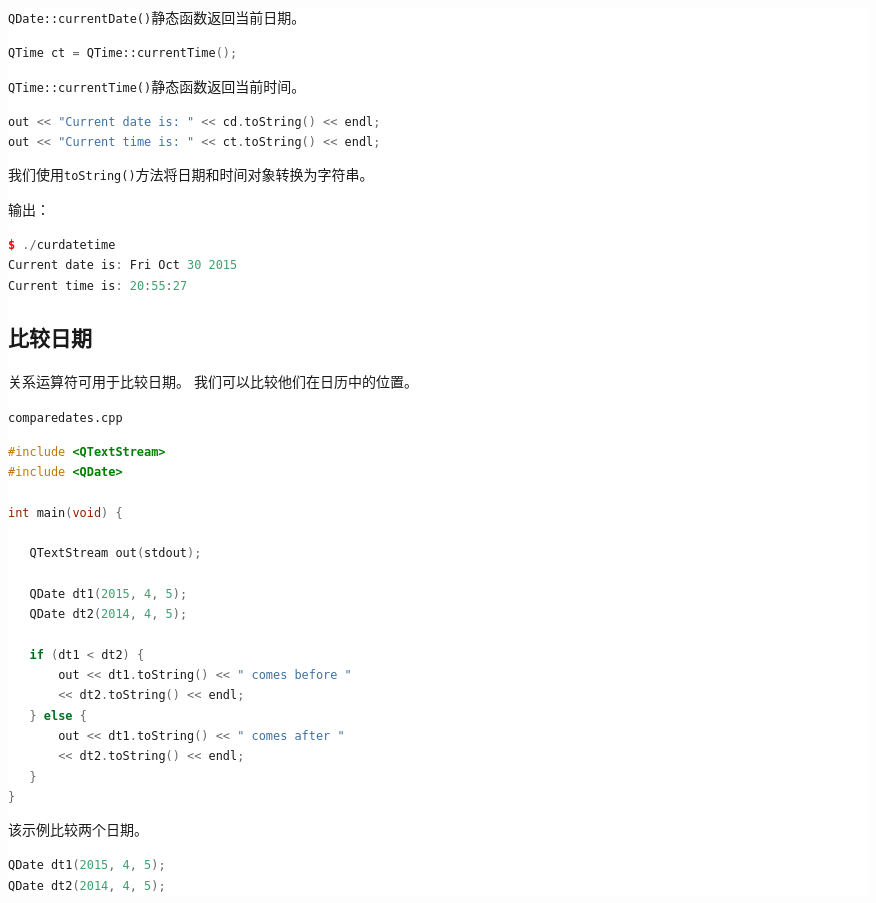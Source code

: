 `QDate::currentDate()`静态函数返回当前日期。

```cpp
QTime ct = QTime::currentTime();

```

`QTime::currentTime()`静态函数返回当前时间。

```cpp
out << "Current date is: " << cd.toString() << endl;
out << "Current time is: " << ct.toString() << endl;

```

我们使用`toString()`方法将日期和时间对象转换为字符串。

输出：

```cpp
$ ./curdatetime 
Current date is: Fri Oct 30 2015
Current time is: 20:55:27

```

## 比较日期

关系运算符可用于比较日期。 我们可以比较他们在日历中的位置。

`comparedates.cpp`

```cpp
#include <QTextStream>
#include <QDate>

int main(void) {

   QTextStream out(stdout);

   QDate dt1(2015, 4, 5);
   QDate dt2(2014, 4, 5);

   if (dt1 < dt2) {
       out << dt1.toString() << " comes before "
       << dt2.toString() << endl;
   } else {
       out << dt1.toString() << " comes after "
       << dt2.toString() << endl;
   }   
}

```

该示例比较两个日期。

```cpp
QDate dt1(2015, 4, 5);
QDate dt2(2014, 4, 5);

```
